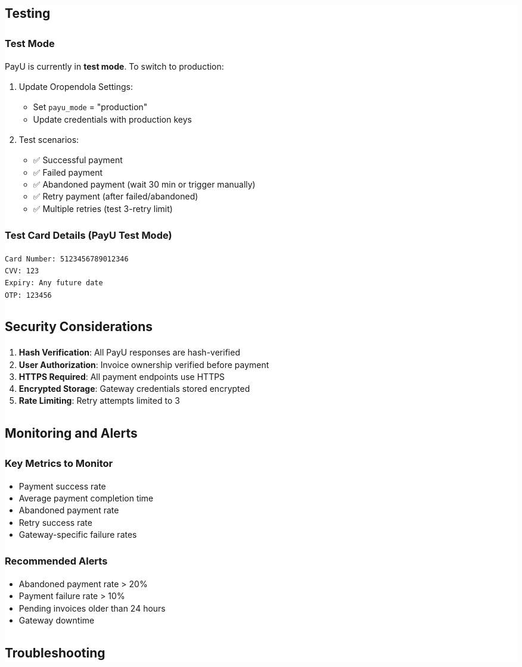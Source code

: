 ## Testing

### Test Mode
PayU is currently in **test mode**. To switch to production:

1. Update Oropendola Settings:
   - Set `payu_mode` = "production"
   - Update credentials with production keys

2. Test scenarios:
   - ✅ Successful payment
   - ✅ Failed payment
   - ✅ Abandoned payment (wait 30 min or trigger manually)
   - ✅ Retry payment (after failed/abandoned)
   - ✅ Multiple retries (test 3-retry limit)

### Test Card Details (PayU Test Mode)
```
Card Number: 5123456789012346
CVV: 123
Expiry: Any future date
OTP: 123456
```

## Security Considerations

1. **Hash Verification**: All PayU responses are hash-verified
2. **User Authorization**: Invoice ownership verified before payment
3. **HTTPS Required**: All payment endpoints use HTTPS
4. **Encrypted Storage**: Gateway credentials stored encrypted
5. **Rate Limiting**: Retry attempts limited to 3

## Monitoring and Alerts

### Key Metrics to Monitor
- Payment success rate
- Average payment completion time
- Abandoned payment rate
- Retry success rate
- Gateway-specific failure rates

### Recommended Alerts
- Abandoned payment rate > 20%
- Payment failure rate > 10%
- Pending invoices older than 24 hours
- Gateway downtime

## Troubleshooting
